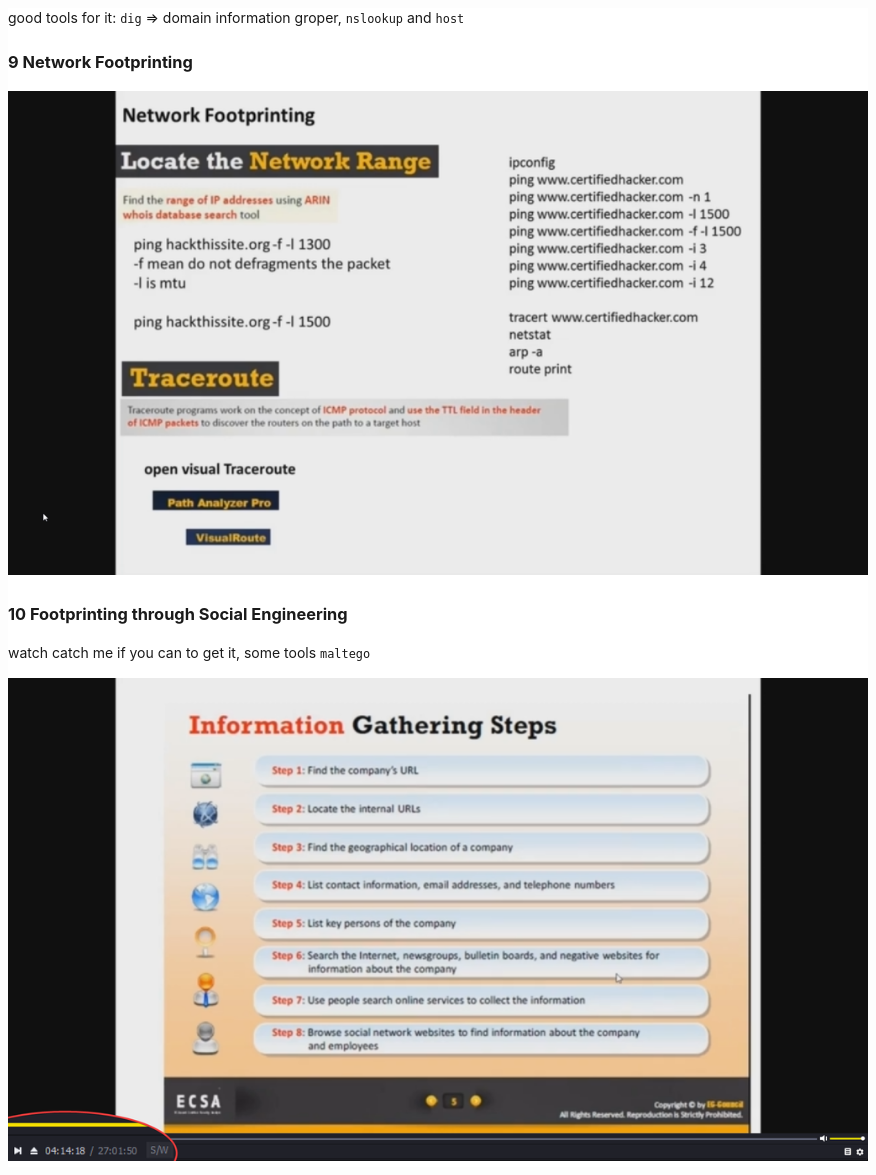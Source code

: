 good tools for it: `dig` => domain information groper, `nslookup` and `host`

### 9 Network Footprinting

![alt text](assets/module2/footprinting-network.png)

### 10 Footprinting through Social Engineering

watch catch me if you can to get it, some tools `maltego`

![4:18:00](assets/module2/footprinting-social-engineering.png)
